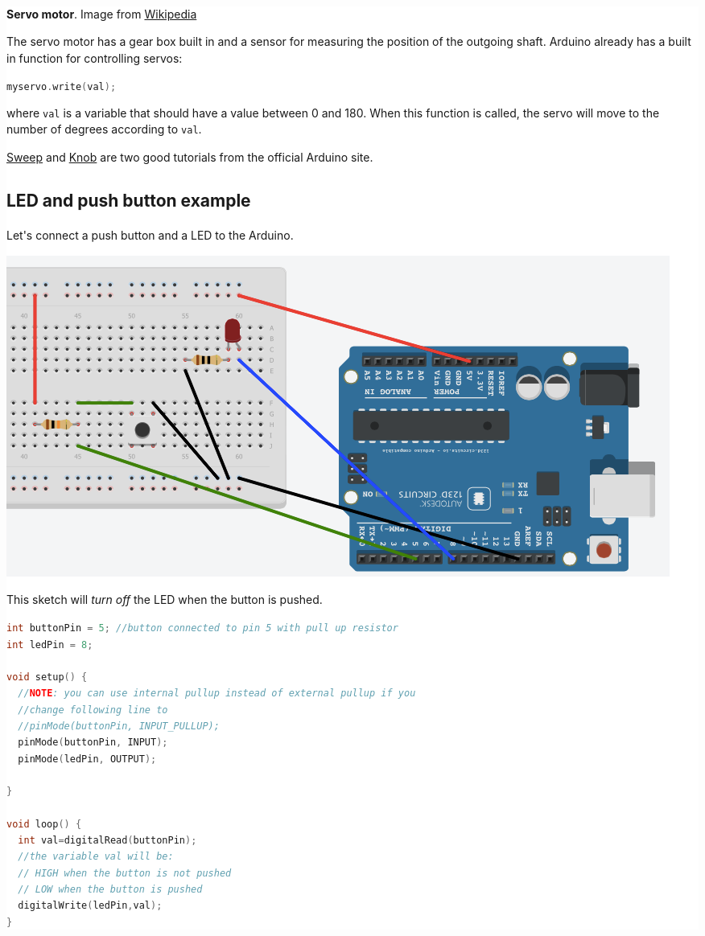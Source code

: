 **Servo motor**. Image from [Wikipedia](http://en.wikipedia.org/wiki/Servo_(radio_control))

The servo motor has a gear box built in and a sensor for measuring the position of the outgoing shaft. Arduino already has a built in function for controlling servos:

```c++
myservo.write(val); 
```

where `val` is a variable that should have a value between 0 and 180. When this function is called, the servo will move to the number of degrees according to `val`.

[Sweep](http://arduino.cc/en/Tutorial/sweep) and [Knob](http://arduino.cc/en/Tutorial/Knob) are two good tutorials from the official Arduino site. 

## LED and push button example

Let's connect a push button and a LED to the Arduino.

![](im3/buttonandled.png)

This sketch will *turn off* the LED when the button is pushed. 

```c++
int buttonPin = 5; //button connected to pin 5 with pull up resistor
int ledPin = 8;

void setup() {
  //NOTE: you can use internal pullup instead of external pullup if you
  //change following line to
  //pinMode(buttonPin, INPUT_PULLUP);          
  pinMode(buttonPin, INPUT);     
  pinMode(ledPin, OUTPUT);     

}

void loop() {
  int val=digitalRead(buttonPin);
  //the variable val will be: 
  // HIGH when the button is not pushed
  // LOW when the button is pushed
  digitalWrite(ledPin,val);
}
```
